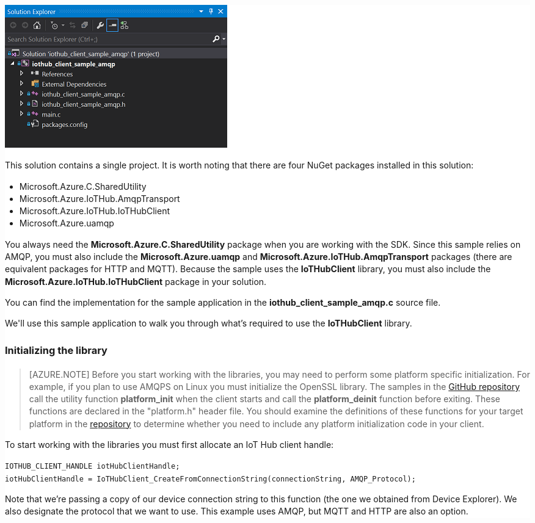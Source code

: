   ![](media/iot-hub-device-sdk-c-intro/12-iothub-client-sample-amqp.PNG)

This solution contains a single project. It is worth noting that there are four NuGet packages installed in this solution:

- Microsoft.Azure.C.SharedUtility
- Microsoft.Azure.IoTHub.AmqpTransport
- Microsoft.Azure.IoTHub.IoTHubClient
- Microsoft.Azure.uamqp

You always need the **Microsoft.Azure.C.SharedUtility** package when you are working with the SDK. Since this sample relies on AMQP, you must also include the **Microsoft.Azure.uamqp** and **Microsoft.Azure.IoTHub.AmqpTransport** packages (there are equivalent packages for HTTP and MQTT). Because the sample uses the **IoTHubClient** library, you must also include the **Microsoft.Azure.IoTHub.IoTHubClient** package in your solution.

You can find the implementation for the sample application in the **iothub\_client\_sample\_amqp.c** source file.

We'll use this sample application to walk you through what’s required to use the **IoTHubClient** library.

### Initializing the library

> [AZURE.NOTE] Before you start working with the libraries, you may need to perform some platform specific initialization. For example, if you plan to use AMQPS on Linux you must initialize the OpenSSL library. The samples in the [GitHub repository](https://github.com/Azure/azure-iot-sdks) call the utility function **platform_init** when the client starts and call the **platform_deinit** function before exiting. These functions are declared in the "platform.h" header file. You should examine the definitions of these functions for your target platform in the [repository](https://github.com/Azure/azure-iot-sdks) to determine whether you need to include any platform initialization code in your client.

To start working with the libraries you must first allocate an IoT Hub client handle:

```
IOTHUB_CLIENT_HANDLE iotHubClientHandle;
iotHubClientHandle = IoTHubClient_CreateFromConnectionString(connectionString, AMQP_Protocol);
```

Note that we’re passing a copy of our device connection string to this function (the one we obtained from Device Explorer). We also designate the protocol that we want to use. This example uses AMQP, but MQTT and HTTP are also an option.


[lnk-file upload]: iot-hub-csharp-csharp-file-upload.md
[lnk-create-hub]: iot-hub-rm-template-powershell.md
[lnk-c-sdk]: iot-hub-device-sdk-c-intro.md
[lnk-sdks]: iot-hub-sdks-summary.md
[lnk-dmui]: iot-hub-device-management-ui-sample.md
[lnk-gateway]: iot-hub-linux-gateway-sdk-simulated-device.md
[lnk-portal]: iot-hub-manage-through-portal.md
